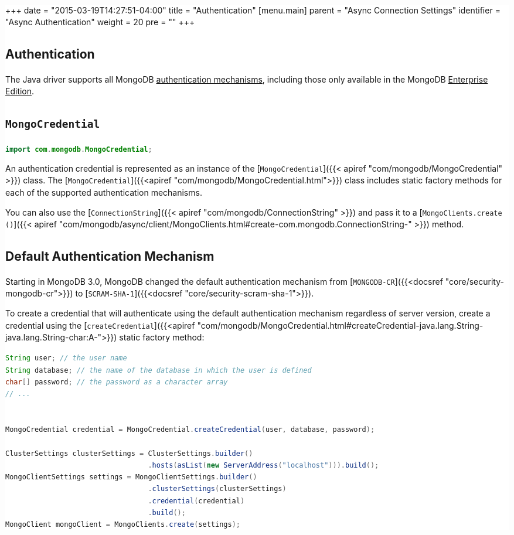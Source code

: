 +++
date = "2015-03-19T14:27:51-04:00"
title = "Authentication"
[menu.main]
  parent = "Async Connection Settings"
  identifier = "Async Authentication"
  weight = 20
  pre = "<i class='fa'></i>"
+++

## Authentication

The Java driver supports all MongoDB [authentication mechanisms](http://docs.mongodb.org/manual/core/authentication/), including those
only available in the MongoDB [Enterprise Edition](http://docs.mongodb.org/manual/administration/install-enterprise/).

## `MongoCredential`

```java
import com.mongodb.MongoCredential;
```

An authentication credential is represented as an instance of the
[`MongoCredential`]({{< apiref "com/mongodb/MongoCredential" >}}) class. The [`MongoCredential`]({{<apiref "com/mongodb/MongoCredential.html">}}) class includes static
factory methods for each of the supported authentication mechanisms.  

You can also use the [`ConnectionString`]({{< apiref "com/mongodb/ConnectionString" >}}) and pass it to a
[`MongoClients.create()`]({{< apiref "com/mongodb/async/client/MongoClients.html#create-com.mongodb.ConnectionString-" >}}) method.

## Default Authentication Mechanism

Starting in MongoDB 3.0, MongoDB changed the default authentication
mechanism from [`MONGODB-CR`]({{<docsref "core/security-mongodb-cr">}}) to
[`SCRAM-SHA-1`]({{<docsref "core/security-scram-sha-1">}}).

To create a credential that will authenticate using the default
authentication mechanism regardless of server version, create a
credential using the [`createCredential`]({{<apiref "com/mongodb/MongoCredential.html#createCredential-java.lang.String-java.lang.String-char:A-">}})
static factory method:

```java
String user; // the user name
String database; // the name of the database in which the user is defined
char[] password; // the password as a character array
// ...


MongoCredential credential = MongoCredential.createCredential(user, database, password);

ClusterSettings clusterSettings = ClusterSettings.builder()
                                  .hosts(asList(new ServerAddress("localhost"))).build();
MongoClientSettings settings = MongoClientSettings.builder()
                                  .clusterSettings(clusterSettings)
                                  .credential(credential)
                                  .build();
MongoClient mongoClient = MongoClients.create(settings);
```
